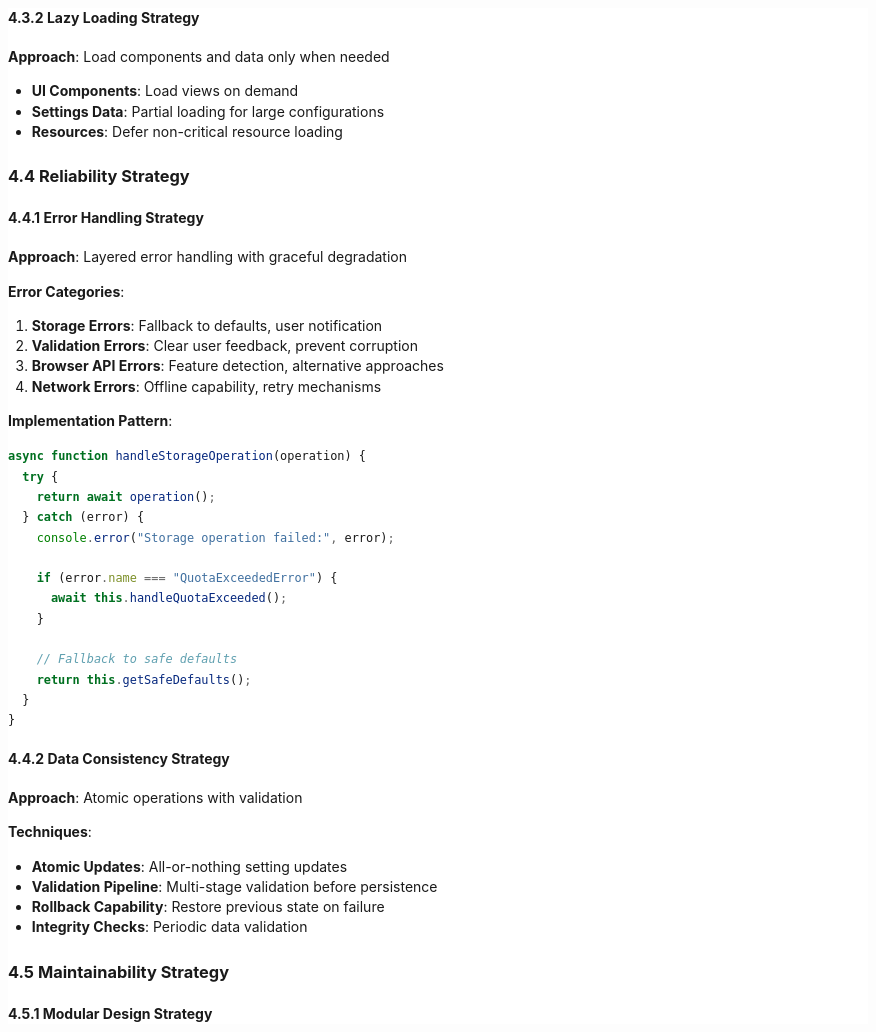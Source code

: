 
#### 4.3.2 Lazy Loading Strategy

**Approach**: Load components and data only when needed

- **UI Components**: Load views on demand
- **Settings Data**: Partial loading for large configurations
- **Resources**: Defer non-critical resource loading

### 4.4 Reliability Strategy

#### 4.4.1 Error Handling Strategy

**Approach**: Layered error handling with graceful degradation

**Error Categories**:

1. **Storage Errors**: Fallback to defaults, user notification
2. **Validation Errors**: Clear user feedback, prevent corruption
3. **Browser API Errors**: Feature detection, alternative approaches
4. **Network Errors**: Offline capability, retry mechanisms

**Implementation Pattern**:

```javascript
async function handleStorageOperation(operation) {
  try {
    return await operation();
  } catch (error) {
    console.error("Storage operation failed:", error);

    if (error.name === "QuotaExceededError") {
      await this.handleQuotaExceeded();
    }

    // Fallback to safe defaults
    return this.getSafeDefaults();
  }
}
```

#### 4.4.2 Data Consistency Strategy

**Approach**: Atomic operations with validation

**Techniques**:

- **Atomic Updates**: All-or-nothing setting updates
- **Validation Pipeline**: Multi-stage validation before persistence
- **Rollback Capability**: Restore previous state on failure
- **Integrity Checks**: Periodic data validation

### 4.5 Maintainability Strategy

#### 4.5.1 Modular Design Strategy
